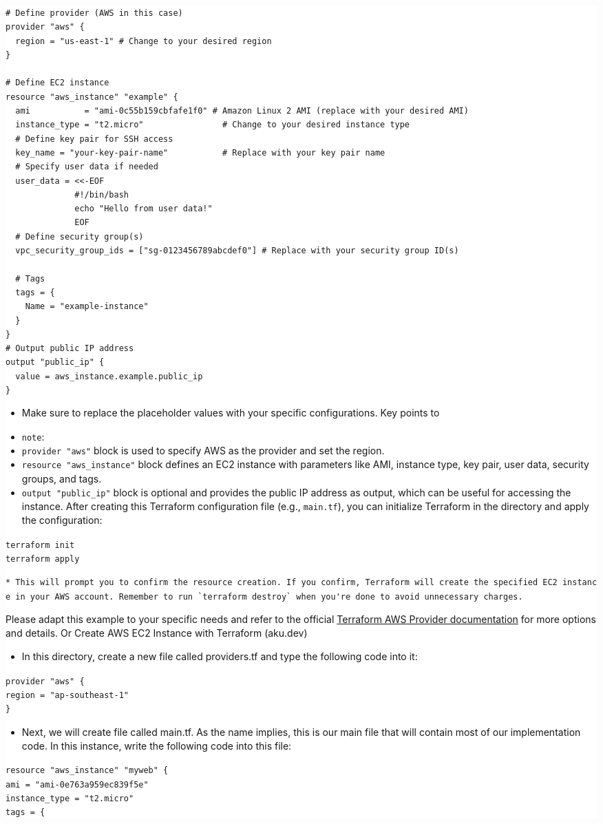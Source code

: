 ```hcl
# Define provider (AWS in this case)
provider "aws" {
  region = "us-east-1" # Change to your desired region
}

# Define EC2 instance
resource "aws_instance" "example" {
  ami           = "ami-0c55b159cbfafe1f0" # Amazon Linux 2 AMI (replace with your desired AMI)
  instance_type = "t2.micro"                # Change to your desired instance type
  # Define key pair for SSH access
  key_name = "your-key-pair-name"           # Replace with your key pair name
  # Specify user data if needed
  user_data = <<-EOF
              #!/bin/bash
              echo "Hello from user data!"
              EOF
  # Define security group(s)
  vpc_security_group_ids = ["sg-0123456789abcdef0"] # Replace with your security group ID(s)

  # Tags
  tags = {
    Name = "example-instance"
  }
}
# Output public IP address
output "public_ip" {
  value = aws_instance.example.public_ip
}
```
* Make sure to replace the placeholder values with your specific configurations. Key points to 

- `note`:
- `provider "aws"` block is used to specify AWS as the provider and set the region.
- `resource "aws_instance"` block defines an EC2 instance with parameters like AMI, instance type, key pair, user data, security groups, and tags.
- `output "public_ip"` block is optional and provides the public IP address as output, which can be useful for accessing the instance.
After creating this Terraform configuration file (e.g., `main.tf`), you can initialize Terraform in the directory and apply the configuration:
```bash
terraform init
terraform apply
```
	* This will prompt you to confirm the resource creation. If you confirm, Terraform will create the specified EC2 instance in your AWS account. Remember to run `terraform destroy` when you're done to avoid unnecessary charges.
Please adapt this example to your specific needs and refer to the official [Terraform AWS Provider documentation](https://registry.terraform.io/providers/hashicorp/aws/latest/docs/resources/instance) for more options and details.
Or
Create AWS EC2 Instance with Terraform (aku.dev)
* In this directory, create a new file called providers.tf and type the following code into it:
```
provider "aws" {
region = "ap-southeast-1"
}
```
* Next, we will create file called main.tf. As the name implies, this is our main file that will contain most of our implementation code. In this instance, write the following code into this file:
```
resource "aws_instance" "myweb" {
ami	= "ami-0e763a959ec839f5e" 
instance_type = "t2.micro"
tags = {
```